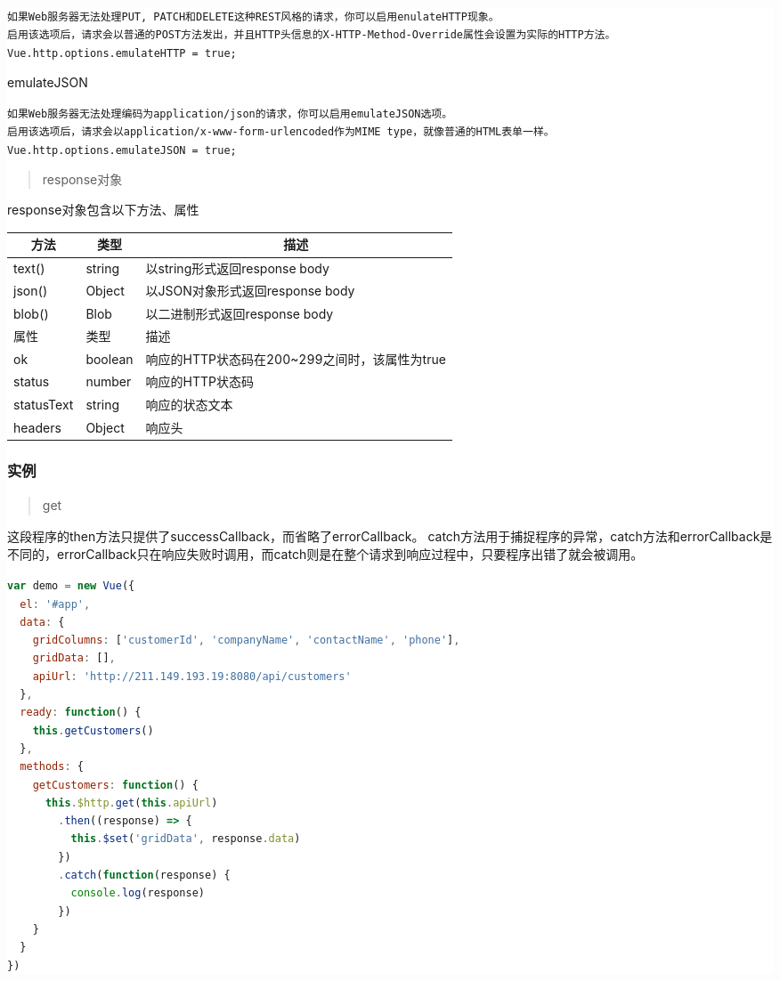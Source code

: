 ```
如果Web服务器无法处理PUT, PATCH和DELETE这种REST风格的请求，你可以启用enulateHTTP现象。
启用该选项后，请求会以普通的POST方法发出，并且HTTP头信息的X-HTTP-Method-Override属性会设置为实际的HTTP方法。
Vue.http.options.emulateHTTP = true;
```

emulateJSON

```
如果Web服务器无法处理编码为application/json的请求，你可以启用emulateJSON选项。
启用该选项后，请求会以application/x-www-form-urlencoded作为MIME type，就像普通的HTML表单一样。
Vue.http.options.emulateJSON = true;

```

> response对象

response对象包含以下方法、属性

| 方法       | 类型    | 描述                                          |
| ---------- | ------- | --------------------------------------------- |
| text()     | string  | 以string形式返回response body                 |
| json()     | Object  | 以JSON对象形式返回response body               |
| blob()     | Blob    | 以二进制形式返回response body                 |
| 属性       | 类型    | 描述                                          |
| ok         | boolean | 响应的HTTP状态码在200~299之间时，该属性为true |
| status     | number  | 响应的HTTP状态码                              |
| statusText | string  | 响应的状态文本                                |
| headers    | Object  | 响应头                                        |

### 实例

> get

这段程序的then方法只提供了successCallback，而省略了errorCallback。
catch方法用于捕捉程序的异常，catch方法和errorCallback是不同的，errorCallback只在响应失败时调用，而catch则是在整个请求到响应过程中，只要程序出错了就会被调用。

```js
var demo = new Vue({
  el: '#app',
  data: {
    gridColumns: ['customerId', 'companyName', 'contactName', 'phone'],
    gridData: [],
    apiUrl: 'http://211.149.193.19:8080/api/customers'
  },
  ready: function() {
    this.getCustomers()
  },
  methods: {
    getCustomers: function() {
      this.$http.get(this.apiUrl)
        .then((response) => {
          this.$set('gridData', response.data)
        })
        .catch(function(response) {
          console.log(response)
        })
    }
  }
})
```
